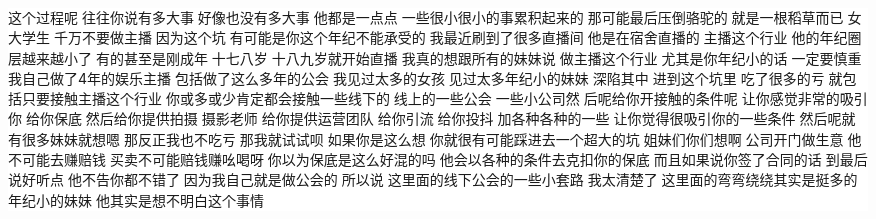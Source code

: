这个过程呢
往往你说有多大事
好像也没有多大事
他都是一点点
一些很小很小的事累积起来的
那可能最后压倒骆驼的
就是一根稻草而已
女大学生
千万不要做主播
因为这个坑
有可能是你这个年纪不能承受的
我最近刷到了很多直播间
他是在宿舍直播的
主播这个行业
他的年纪圈层越来越小了
有的甚至是刚成年
十七八岁
十八九岁就开始直播
我真的想跟所有的妹妹说
做主播这个行业
尤其是你年纪小的话
一定要慎重
我自己做了4年的娱乐主播
包括做了这么多年的公会
我见过太多的女孩
见过太多年纪小的妹妹
深陷其中
进到这个坑里
吃了很多的亏
就包括只要接触主播这个行业
你或多或少肯定都会接触一些线下的
线上的一些公会
一些小公司然
后呢给你开接触的条件呢
让你感觉非常的吸引你
给你保底
然后给你提供拍摄
摄影老师
给你提供运营团队
给你引流
给你投抖
加各种各种的一些
让你觉得很吸引你的一些条件
然后呢就有很多妹妹就想嗯
那反正我也不吃亏
那我就试试呗
如果你是这么想
你就很有可能踩进去一个超大的坑
姐妹们你们想啊
公司开门做生意
他不可能去赚赔钱
买卖不可能赔钱赚吆喝呀
你以为保底是这么好混的吗
他会以各种的条件去克扣你的保底
而且如果说你签了合同的话
到最后说好听点
他不告你都不错了
因为我自己就是做公会的
所以说
这里面的线下公会的一些小套路
我太清楚了
这里面的弯弯绕绕其实是挺多的
年纪小的妹妹
他其实是想不明白这个事情